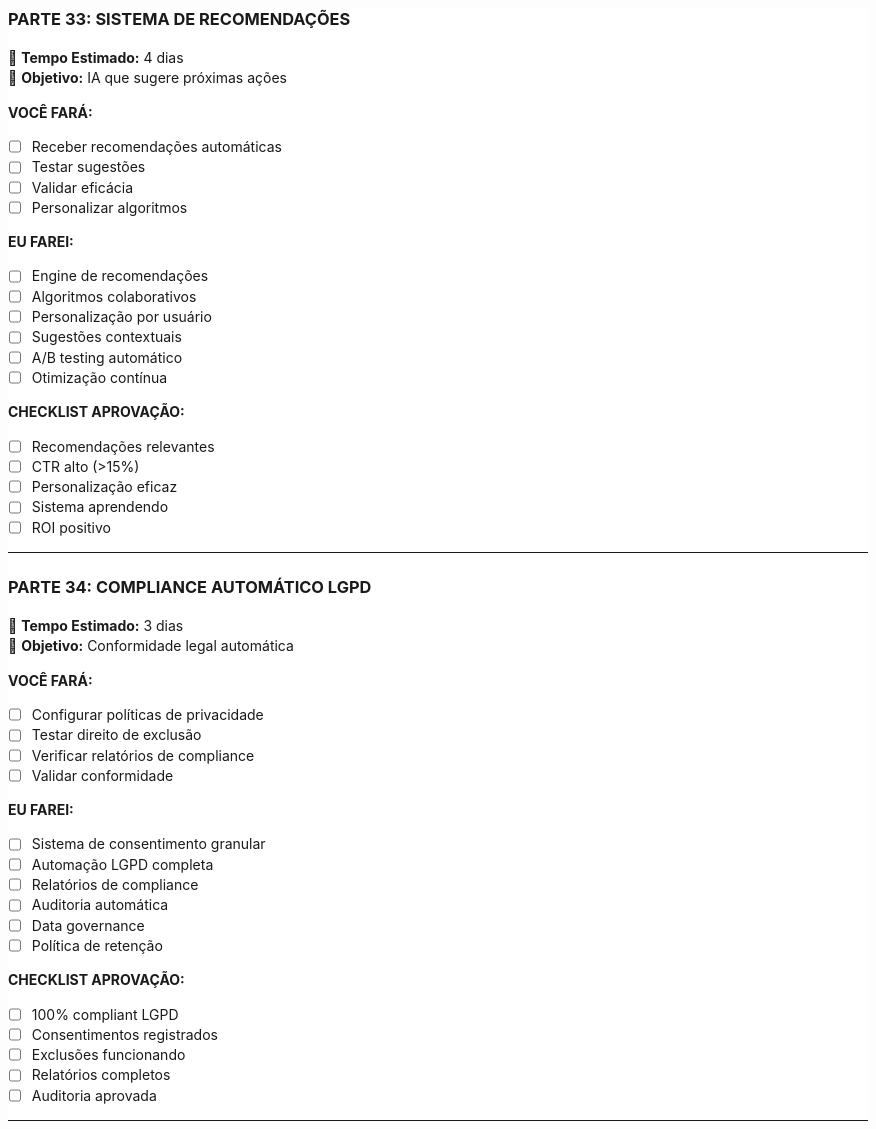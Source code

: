 
### **PARTE 33: SISTEMA DE RECOMENDAÇÕES**
📅 **Tempo Estimado:** 4 dias  
🎯 **Objetivo:** IA que sugere próximas ações

**VOCÊ FARÁ:**
- [ ] Receber recomendações automáticas
- [ ] Testar sugestões
- [ ] Validar eficácia
- [ ] Personalizar algoritmos

**EU FAREI:**
- [ ] Engine de recomendações
- [ ] Algoritmos colaborativos
- [ ] Personalização por usuário
- [ ] Sugestões contextuais
- [ ] A/B testing automático
- [ ] Otimização contínua

**CHECKLIST APROVAÇÃO:**
- [ ] Recomendações relevantes
- [ ] CTR alto (>15%)
- [ ] Personalização eficaz
- [ ] Sistema aprendendo
- [ ] ROI positivo

---

### **PARTE 34: COMPLIANCE AUTOMÁTICO LGPD**
📅 **Tempo Estimado:** 3 dias  
🎯 **Objetivo:** Conformidade legal automática

**VOCÊ FARÁ:**
- [ ] Configurar políticas de privacidade
- [ ] Testar direito de exclusão
- [ ] Verificar relatórios de compliance
- [ ] Validar conformidade

**EU FAREI:**
- [ ] Sistema de consentimento granular
- [ ] Automação LGPD completa
- [ ] Relatórios de compliance
- [ ] Auditoria automática
- [ ] Data governance
- [ ] Política de retenção

**CHECKLIST APROVAÇÃO:**
- [ ] 100% compliant LGPD
- [ ] Consentimentos registrados
- [ ] Exclusões funcionando
- [ ] Relatórios completos
- [ ] Auditoria aprovada

---
